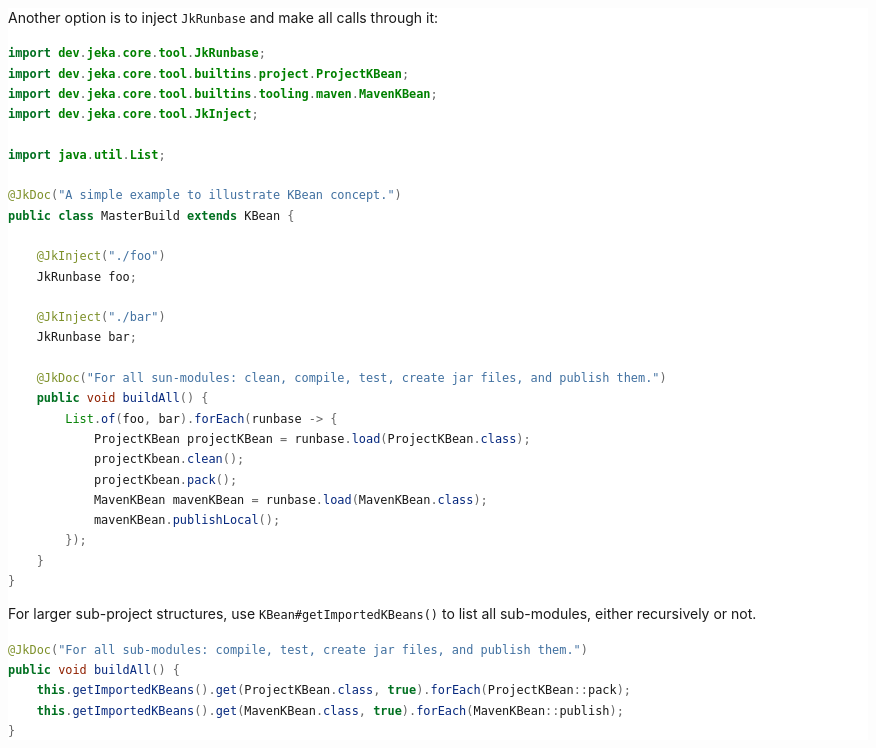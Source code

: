 Another option is to inject `JkRunbase` and make all calls through it:

```java
import dev.jeka.core.tool.JkRunbase;
import dev.jeka.core.tool.builtins.project.ProjectKBean;
import dev.jeka.core.tool.builtins.tooling.maven.MavenKBean;
import dev.jeka.core.tool.JkInject;

import java.util.List;

@JkDoc("A simple example to illustrate KBean concept.")
public class MasterBuild extends KBean {

    @JkInject("./foo")
    JkRunbase foo;

    @JkInject("./bar")
    JkRunbase bar;

    @JkDoc("For all sun-modules: clean, compile, test, create jar files, and publish them.")
    public void buildAll() {
        List.of(foo, bar).forEach(runbase -> {
            ProjectKBean projectKBean = runbase.load(ProjectKBean.class);
            projectKbean.clean();
            projectKbean.pack();
            MavenKBean mavenKBean = runbase.load(MavenKBean.class);
            mavenKBean.publishLocal();
        });
    }
}
```

For larger sub-project structures, use `KBean#getImportedKBeans()` to list all sub-modules, either recursively or not.

```java
@JkDoc("For all sub-modules: compile, test, create jar files, and publish them.")
public void buildAll() {
    this.getImportedKBeans().get(ProjectKBean.class, true).forEach(ProjectKBean::pack);
    this.getImportedKBeans().get(MavenKBean.class, true).forEach(MavenKBean::publish);
}
```
